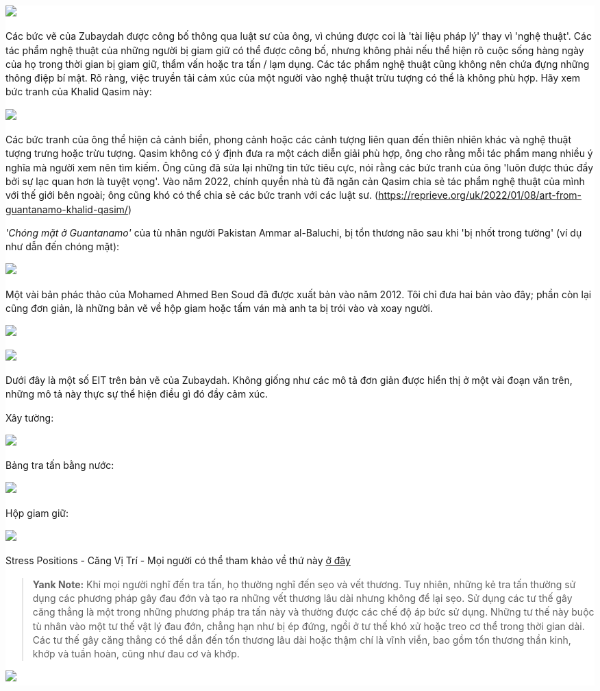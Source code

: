 ![](https://pomf2.lain.la/f/82gcu4p.jpg)

Các bức vẽ của Zubaydah được công bố thông qua luật sư của ông, vì chúng được coi là 'tài liệu pháp lý' thay vì 'nghệ thuật'. Các tác phẩm nghệ thuật của những người bị giam giữ có thể được công bố, nhưng không phải nếu thể hiện rõ cuộc sống hàng ngày của họ trong thời gian bị giam giữ, thẩm vấn hoặc tra tấn / lạm dụng. Các tác phẩm nghệ thuật cũng không nên chứa đựng những thông điệp bí mật. Rõ ràng, việc truyền tải cảm xúc của một người vào nghệ thuật trừu tượng có thể là không phù hợp. Hãy xem bức tranh của Khalid Qasim này:

![](https://pomf2.lain.la/f/kdeqdogg.jpg)

Các bức tranh của ông thể hiện cả cảnh biển, phong cảnh hoặc các cảnh tượng liên quan đến thiên nhiên khác và nghệ thuật tượng trưng hoặc trừu tượng. Qasim không có ý định đưa ra một cách diễn giải phù hợp, ông cho rằng mỗi tác phẩm mang nhiều ý nghĩa mà người xem nên tìm kiếm. Ông cũng đã sửa lại những tin tức tiêu cực, nói rằng các bức tranh của ông 'luôn được thúc đẩy bởi sự lạc quan hơn là tuyệt vọng'. Vào năm 2022, chính quyền nhà tù đã ngăn cản Qasim chia sẻ tác phẩm nghệ thuật của mình với thế giới bên ngoài; ông cũng khó có thể chia sẻ các bức tranh với các luật sư. (https://reprieve.org/uk/2022/01/08/art-from-guantanamo-khalid-qasim/)

*'Chóng mặt ở Guantanamo'* của tù nhân người Pakistan Ammar al-Baluchi, bị tổn thương não sau khi 'bị nhốt trong tường' (ví dụ như dẫn đến chóng mặt):

![](https://pomf2.lain.la/f/lmw0bm43.jpg)

Một vài bản phác thảo của Mohamed Ahmed Ben Soud đã được xuất bản vào năm 2012. Tôi chỉ đưa hai bản vào đây; phần còn lại cũng đơn giản, là những bản vẽ về hộp giam hoặc tấm ván mà anh ta bị trói vào và xoay người.

![](https://pomf2.lain.la/f/st6lomi.png)

![](https://pomf2.lain.la/f/1caagi85.png)

Dưới đây là một số EIT trên bản vẽ của Zubaydah. Không giống như các mô tả đơn giản được hiển thị ở một vài đoạn văn trên, những mô tả này thực sự thể hiện điều gì đó đầy cảm xúc.

Xây tường:

![](https://pomf2.lain.la/f/4epuof8.png)

Bảng tra tấn bằng nước:

![](https://pomf2.lain.la/f/cuai0bwb.png)

Hộp giam giữ:

![](https://pomf2.lain.la/f/fvsikpoz.png)

Stress Positions - Căng Vị Trí - Mọi người có thể tham khảo về thứ này [ở đây](https://www.cvt.org/resources/hidden-harm/stress-positions/)

> **Yank Note:** Khi mọi người nghĩ đến tra tấn, họ thường nghĩ đến sẹo và vết thương. Tuy nhiên, những kẻ tra tấn thường sử dụng các phương pháp gây đau đớn và tạo ra những vết thương lâu dài nhưng không để lại sẹo. Sử dụng các tư thế gây căng thẳng là một trong những phương pháp tra tấn này và thường được các chế độ áp bức sử dụng. Những tư thế này buộc tù nhân vào một tư thế vật lý đau đớn, chẳng hạn như bị ép đứng, ngồi ở tư thế khó xử hoặc treo cơ thể trong thời gian dài. Các tư thế gây căng thẳng có thể dẫn đến tổn thương lâu dài hoặc thậm chí là vĩnh viễn, bao gồm tổn thương thần kinh, khớp và tuần hoàn, cũng như đau cơ và khớp.

![](https://pomf2.lain.la/f/d6w6da52.png)
